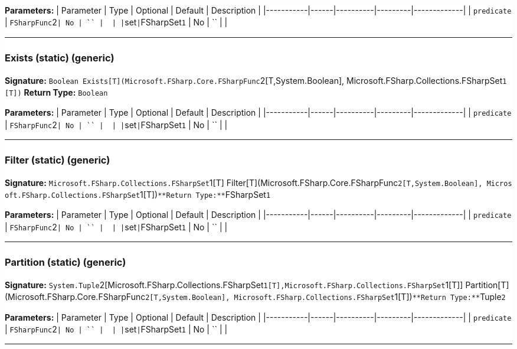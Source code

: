 **Parameters:**
| Parameter | Type | Optional | Default | Description |
|-----------|------|----------|---------|-------------|
| `predicate` | `FSharpFunc`2` | No | `` |  |
| `set` | `FSharpSet`1` | No | `` |  |

---

### Exists (static) (generic)

**Signature:** `Boolean Exists[T](Microsoft.FSharp.Core.FSharpFunc`2[T,System.Boolean], Microsoft.FSharp.Collections.FSharpSet`1[T])`
**Return Type:** `Boolean`

**Parameters:**
| Parameter | Type | Optional | Default | Description |
|-----------|------|----------|---------|-------------|
| `predicate` | `FSharpFunc`2` | No | `` |  |
| `set` | `FSharpSet`1` | No | `` |  |

---

### Filter (static) (generic)

**Signature:** `Microsoft.FSharp.Collections.FSharpSet`1[T] Filter[T](Microsoft.FSharp.Core.FSharpFunc`2[T,System.Boolean], Microsoft.FSharp.Collections.FSharpSet`1[T])`
**Return Type:** `FSharpSet`1`

**Parameters:**
| Parameter | Type | Optional | Default | Description |
|-----------|------|----------|---------|-------------|
| `predicate` | `FSharpFunc`2` | No | `` |  |
| `set` | `FSharpSet`1` | No | `` |  |

---

### Partition (static) (generic)

**Signature:** `System.Tuple`2[Microsoft.FSharp.Collections.FSharpSet`1[T],Microsoft.FSharp.Collections.FSharpSet`1[T]] Partition[T](Microsoft.FSharp.Core.FSharpFunc`2[T,System.Boolean], Microsoft.FSharp.Collections.FSharpSet`1[T])`
**Return Type:** `Tuple`2`

**Parameters:**
| Parameter | Type | Optional | Default | Description |
|-----------|------|----------|---------|-------------|
| `predicate` | `FSharpFunc`2` | No | `` |  |
| `set` | `FSharpSet`1` | No | `` |  |

---